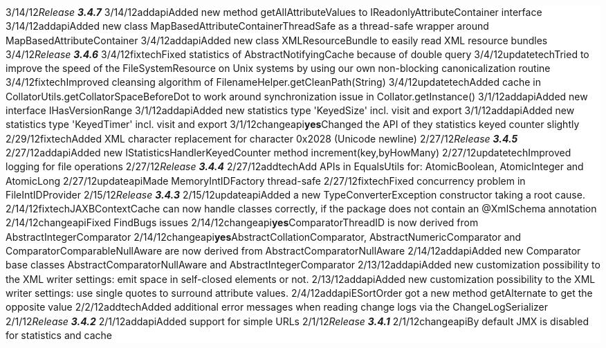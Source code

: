 <tr border='1'><td>3/14/12</td><td><i>Release <b>3.4.7</b></i></td></tr>
<tr><td>3/14/12</td><td>add</td><td>api</td><td></td><td>Added new method getAllAttributeValues to IReadonlyAttributeContainer interface</td></tr>
<tr><td>3/14/12</td><td>add</td><td>api</td><td></td><td>Added new class MapBasedAttributeContainerThreadSafe as a thread-safe wrapper around MapBasedAttributeContainer</td></tr>
<tr><td>3/4/12</td><td>add</td><td>api</td><td></td><td>Added new class XMLResourceBundle to easily read XML resource bundles</td></tr>
<tr border='1'><td>3/4/12</td><td><i>Release <b>3.4.6</b></i></td></tr>
<tr><td>3/4/12</td><td>fix</td><td>tech</td><td></td><td>Fixed statistics of AbstractNotifyingCache because of double query</td></tr>
<tr><td>3/4/12</td><td>update</td><td>tech</td><td></td><td>Tried to improve the speed of the FileSystemResource on Unix systems by using our own non-blocking canonicalization routine</td></tr>
<tr><td>3/4/12</td><td>fix</td><td>tech</td><td></td><td>Improved cleansing algorithm of FilenameHelper.getCleanPath(String)</td></tr>
<tr><td>3/4/12</td><td>update</td><td>tech</td><td></td><td>Added cache in CollatorUtils.getCollatorSpaceBeforeDot to work around synchronization issue in Collator.getInstance()</td></tr>
<tr><td>3/1/12</td><td>add</td><td>api</td><td></td><td>Added new interface IHasVersionRange</td></tr>
<tr><td>3/1/12</td><td>add</td><td>api</td><td></td><td>Added new statistics type 'KeyedSize' incl. visit and export</td></tr>
<tr><td>3/1/12</td><td>add</td><td>api</td><td></td><td>Added new statistics type 'KeyedTimer' incl. visit and export</td></tr>
<tr><td>3/1/12</td><td>change</td><td>api</td><td><b>yes</b></td><td>Changed the API of they statistics keyed counter slightly</td></tr>
<tr><td>2/29/12</td><td>fix</td><td>tech</td><td></td><td>Added XML character replacement for character 0x2028 (Unicode newline)</td></tr>
<tr border='1'><td>2/27/12</td><td><i>Release <b>3.4.5</b></i></td></tr>
<tr><td>2/27/12</td><td>add</td><td>api</td><td></td><td>Added new IStatisticsHandlerKeyedCounter method increment(key,byHowMany)</td></tr>
<tr><td>2/27/12</td><td>update</td><td>tech</td><td></td><td>Improved logging for file operations</td></tr>
<tr border='1'><td>2/27/12</td><td><i>Release <b>3.4.4</b></i></td></tr>
<tr><td>2/27/12</td><td>add</td><td>tech</td><td></td><td>Add APIs in EqualsUtils for: AtomicBoolean, AtomicInteger and AtomicLong</td></tr>
<tr><td>2/27/12</td><td>update</td><td>api</td><td></td><td>Made MemoryIntIDFactory thread-safe</td></tr>
<tr><td>2/27/12</td><td>fix</td><td>tech</td><td></td><td>Fixed concurrency problem in FileIntIDProvider</td></tr>
<tr border='1'><td>2/15/12</td><td><i>Release <b>3.4.3</b></i></td></tr>
<tr><td>2/15/12</td><td>update</td><td>api</td><td></td><td>Added a new TypeConverterException constructor taking a root cause.</td></tr>
<tr><td>2/14/12</td><td>fix</td><td>tech</td><td></td><td>JAXBContextCache can now handle classes correctly, if the package does not contain an @XmlSchema annotation</td></tr>
<tr><td>2/14/12</td><td>change</td><td>api</td><td></td><td>Fixed FindBugs issues</td></tr>
<tr><td>2/14/12</td><td>change</td><td>api</td><td><b>yes</b></td><td>ComparatorThreadID is now derived from AbstractIntegerComparator</td></tr>
<tr><td>2/14/12</td><td>change</td><td>api</td><td><b>yes</b></td><td>AbstractCollationComparator, AbstractNumericComparator and ComparatorComparableNullAware are now derived from AbstractComparatorNullAware</td></tr>
<tr><td>2/14/12</td><td>add</td><td>api</td><td></td><td>Added new Comparator base classes AbstractComparatorNullAware and AbstractIntegerComparator</td></tr>
<tr><td>2/13/12</td><td>add</td><td>api</td><td></td><td>Added new customization possibility to the XML writer settings: emit space in self-closed elements or not.</td></tr>
<tr><td>2/13/12</td><td>add</td><td>api</td><td></td><td>Added new customization possibility to the XML writer settings: use single quotes to surround attribute values.</td></tr>
<tr><td>2/4/12</td><td>add</td><td>api</td><td></td><td>ESortOrder got a new method getAlternate to get the opposite value</td></tr>
<tr><td>2/2/12</td><td>add</td><td>tech</td><td></td><td>Added additional error messages when reading change logs via the ChangeLogSerializer</td></tr>
<tr border='1'><td>2/1/12</td><td><i>Release <b>3.4.2</b></i></td></tr>
<tr><td>2/1/12</td><td>add</td><td>api</td><td></td><td>Added support for simple URLs</td></tr>
<tr border='1'><td>2/1/12</td><td><i>Release <b>3.4.1</b></i></td></tr>
<tr><td>2/1/12</td><td>change</td><td>api</td><td></td><td>By default JMX is disabled for statistics and cache</td></tr>